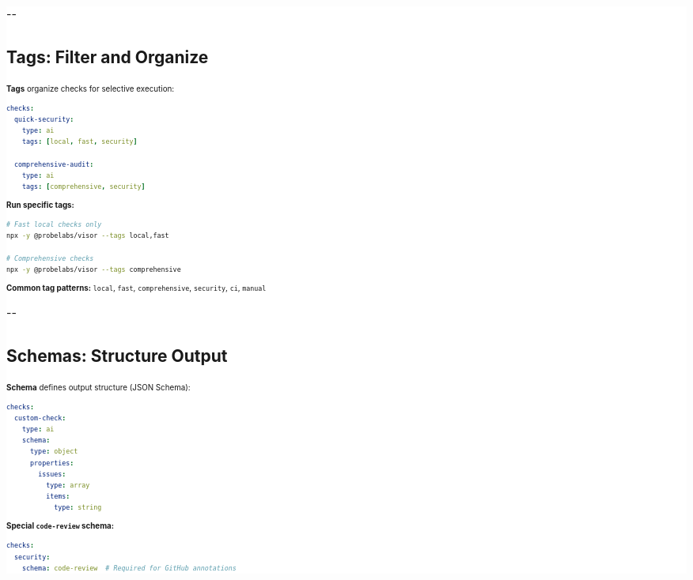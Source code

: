 --

## Tags: Filter and Organize

<div style="font-size: 0.7em; text-align: left; max-width: 1000px; margin: 0 auto;">

**Tags** organize checks for selective execution:

```yaml
checks:
  quick-security:
    type: ai
    tags: [local, fast, security]

  comprehensive-audit:
    type: ai
    tags: [comprehensive, security]
```

**Run specific tags:**
```bash
# Fast local checks only
npx -y @probelabs/visor --tags local,fast

# Comprehensive checks
npx -y @probelabs/visor --tags comprehensive
```

**Common tag patterns:** `local`, `fast`, `comprehensive`, `security`, `ci`, `manual`

</div>

--

## Schemas: Structure Output

<div style="font-size: 0.7em; text-align: left; max-width: 1000px; margin: 0 auto;">

**Schema** defines output structure (JSON Schema):

```yaml
checks:
  custom-check:
    type: ai
    schema:
      type: object
      properties:
        issues:
          type: array
          items:
            type: string
```

**Special `code-review` schema:**
```yaml
checks:
  security:
    schema: code-review  # Required for GitHub annotations
```
